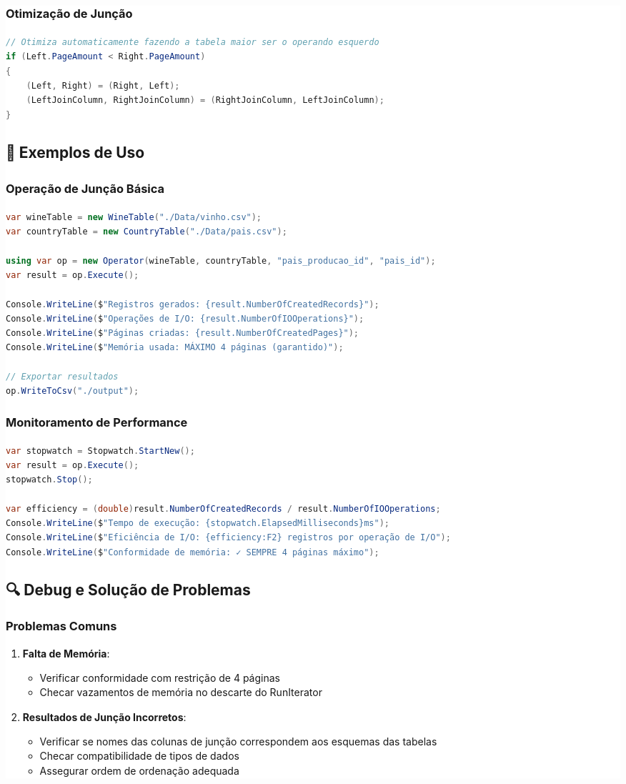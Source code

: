 ### Otimização de Junção
```csharp
// Otimiza automaticamente fazendo a tabela maior ser o operando esquerdo
if (Left.PageAmount < Right.PageAmount)
{
    (Left, Right) = (Right, Left);
    (LeftJoinColumn, RightJoinColumn) = (RightJoinColumn, LeftJoinColumn);
}
```

## 🚀 Exemplos de Uso

### Operação de Junção Básica
```csharp
var wineTable = new WineTable("./Data/vinho.csv");
var countryTable = new CountryTable("./Data/pais.csv");

using var op = new Operator(wineTable, countryTable, "pais_producao_id", "pais_id");
var result = op.Execute();

Console.WriteLine($"Registros gerados: {result.NumberOfCreatedRecords}");
Console.WriteLine($"Operações de I/O: {result.NumberOfIOOperations}");
Console.WriteLine($"Páginas criadas: {result.NumberOfCreatedPages}");
Console.WriteLine($"Memória usada: MÁXIMO 4 páginas (garantido)");

// Exportar resultados
op.WriteToCsv("./output");
```

### Monitoramento de Performance
```csharp
var stopwatch = Stopwatch.StartNew();
var result = op.Execute();
stopwatch.Stop();

var efficiency = (double)result.NumberOfCreatedRecords / result.NumberOfIOOperations;
Console.WriteLine($"Tempo de execução: {stopwatch.ElapsedMilliseconds}ms");
Console.WriteLine($"Eficiência de I/O: {efficiency:F2} registros por operação de I/O");
Console.WriteLine($"Conformidade de memória: ✓ SEMPRE 4 páginas máximo");
```

## 🔍 Debug e Solução de Problemas

### Problemas Comuns

1. **Falta de Memória**: 
   - Verificar conformidade com restrição de 4 páginas
   - Checar vazamentos de memória no descarte do RunIterator

2. **Resultados de Junção Incorretos**:
   - Verificar se nomes das colunas de junção correspondem aos esquemas das tabelas
   - Checar compatibilidade de tipos de dados
   - Assegurar ordem de ordenação adequada
